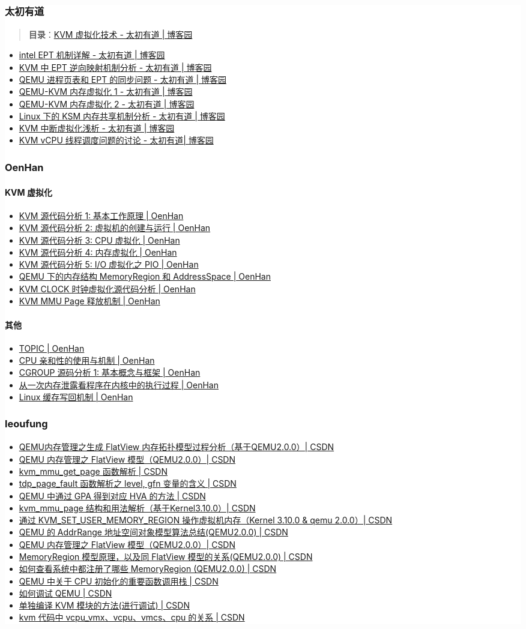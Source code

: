 ### 太初有道

> **目录**：[KVM 虚拟化技术 - 太初有道 | 博客园](https://www.cnblogs.com/ck1020/category/884534.html)

- [intel EPT 机制详解 - 太初有道 | 博客园](https://www.cnblogs.com/ck1020/p/6043054.html)
- [KVM 中 EPT 逆向映射机制分析 - 太初有道 | 博客园](https://www.cnblogs.com/ck1020/p/6920765.html)
- [QEMU 进程页表和 EPT 的同步问题 - 太初有道 | 博客园](https://www.cnblogs.com/ck1020/p/6753206.html)
- [QEMU-KVM 内存虚拟化 1 - 太初有道 | 博客园](https://www.cnblogs.com/ck1020/p/6729224.html)
- [QEMU-KVM 内存虚拟化 2 - 太初有道 | 博客园](https://www.cnblogs.com/ck1020/p/6738116.html)
- [Linux 下的 KSM 内存共享机制分析 - 太初有道 | 博客园](https://www.cnblogs.com/ck1020/p/6770272.html)
- [KVM 中断虚拟化浅析 - 太初有道 | 博客园](https://www.cnblogs.com/ck1020/p/7424922.html)
- [KVM vCPU 线程调度问题的讨论 - 太初有道| 博客园](https://www.cnblogs.com/ck1020/p/7840470.html)

### OenHan

#### KVM 虚拟化

- [KVM 源代码分析 1: 基本工作原理 | OenHan](http://oenhan.com/kvm-src-1)
- [KVM 源代码分析 2: 虚拟机的创建与运行 | OenHan](http://oenhan.com/kvm-src-2-vm-run)
- [KVM 源代码分析 3: CPU 虚拟化 | OenHan](http://oenhan.com/kvm-src-3-cpu)
- [KVM 源代码分析 4: 内存虚拟化 | OenHan](http://oenhan.com/kvm-src-4-mem)
- [KVM 源代码分析 5: I/O 虚拟化之 PIO | OenHan](http://oenhan.com/kvm-src-5-io-pio)
- [QEMU 下的内存结构 MemoryRegion 和 AddressSpace | OenHan](http://oenhan.com/qemu-memory-struct)
- [KVM CLOCK 时钟虚拟化源代码分析 | OenHan](http://oenhan.com/kvm-pv-kvmclock-tsc)
- [KVM MMU Page 释放机制 | OenHan](http://oenhan.com/kvm-free-mmu-page)

#### 其他

- [TOPIC | OenHan](http://oenhan.com/topic)
- [CPU 亲和性的使用与机制 | OenHan](http://oenhan.com/cpu-affinity)
- [CGROUP 源码分析 1: 基本概念与框架 | OenHan](http://oenhan.com/cgroup-src-1)
- [从一次内存泄露看程序在内核中的执行过程 | OenHan](http://oenhan.com/kernel-program-exec)
- [Linux 缓存写回机制 | OenHan](http://oenhan.com/linux-cache-writeback)

### leoufung

- [QEMU内存管理之生成 FlatView 内存拓扑模型过程分析（基于QEMU2.0.0）| CSDN](https://blog.csdn.net/leoufung/article/details/48781209)
- [QEMU 内存管理之 FlatView 模型（QEMU2.0.0）| CSDN](https://blog.csdn.net/leoufung/article/details/48781203)
- [kvm_mmu_get_page 函数解析 | CSDN](https://blog.csdn.net/leoufung/article/details/52667307)
- [tdp_page_fault 函数解析之 level, gfn 变量的含义 | CSDN](https://blog.csdn.net/leoufung/article/details/52638357)
- [QEMU 中通过 GPA 得到对应 HVA 的方法 | CSDN](https://blog.csdn.net/leoufung/article/details/49024149)
- [kvm_mmu_page 结构和用法解析（基于Kernel3.10.0）| CSDN](https://blog.csdn.net/leoufung/article/details/48781123)
- [通过 KVM_SET_USER_MEMORY_REGION 操作虚拟机内存（Kernel 3.10.0 & qemu 2.0.0）| CSDN](https://blog.csdn.net/leoufung/article/details/48781185)
- [QEMU 的 AddrRange 地址空间对象模型算法总结(QEMU2.0.0) | CSDN](https://blog.csdn.net/leoufung/article/details/48781197)
- [QEMU 内存管理之 FlatView 模型（QEMU2.0.0）| CSDN](https://blog.csdn.net/leoufung/article/details/48781203)
- [MemoryRegion 模型原理，以及同 FlatView 模型的关系(QEMU2.0.0) | CSDN](https://blog.csdn.net/leoufung/article/details/48781205)
- [如何查看系统中都注册了哪些 MemoryRegion (QEMU2.0.0) | CSDN](https://blog.csdn.net/leoufung/article/details/48781207)
- [QEMU 中关于 CPU 初始化的重要函数调用栈 | CSDN](https://blog.csdn.net/leoufung/article/details/49155193)
- [如何调试 QEMU | CSDN](https://blog.csdn.net/leoufung/article/details/49175151)
- [单独编译 KVM 模块的方法(进行调试) | CSDN](https://blog.csdn.net/leoufung/article/details/52470790)
- [kvm 代码中 vcpu_vmx、vcpu、vmcs、cpu 的关系 | CSDN](https://blog.csdn.net/leoufung/article/details/52485114)
